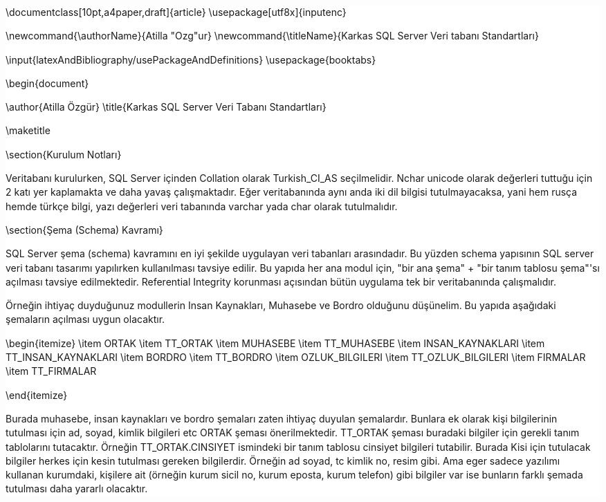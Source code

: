 \documentclass[10pt,a4paper,draft]{article}
\usepackage[utf8x]{inputenc}

\newcommand{\authorName}{Atilla \"Ozg\"ur}
\newcommand{\titleName}{Karkas SQL Server Veri tabanı Standartları}

\input{latexAndBibliography/usePackageAndDefinitions}
\usepackage{booktabs}

\begin{document}

\author{Atilla Özgür}
\title{Karkas SQL Server Veri Tabanı Standartları}

\maketitle

\section{Kurulum Notları}

Veritabanı kurulurken, SQL Server içinden Collation olarak  Turkish\_CI\_AS seçilmelidir. 
Nchar unicode olarak değerleri tuttuğu için 2 katı yer kaplamakta  ve daha yavaş çalışmaktadır. 
Eğer veritabanında aynı anda iki dil bilgisi tutulmayacaksa, yani hem rusça hemde türkçe bilgi, yazı değerleri veri tabanında  varchar yada char olarak tutulmalıdır.


\section{Şema (Schema) Kavramı}

SQL Server şema (schema) kavramını en iyi şekilde uygulayan veri tabanları arasındadır.
Bu yüzden schema yapısının SQL server veri tabanı tasarımı yapılırken kullanılması tavsiye edilir.
Bu yapıda her ana modul için, "bir ana şema" + "bir tanım tablosu şema"'sı açılması tavsiye edilmektedir.
Referential  Integrity korunması açısından bütün uygulama tek bir veritabanında çalışmalıdır.

Örneğin ihtiyaç duyduğunuz modullerin Insan Kaynakları, Muhasebe ve Bordro olduğunu düşünelim. 
Bu yapıda aşağıdaki şemaların açılması uygun olacaktır.

\begin{itemize}
\item ORTAK
\item TT\_ORTAK
\item MUHASEBE
\item TT\_MUHASEBE
\item INSAN\_KAYNAKLARI
\item TT\_INSAN\_KAYNAKLARI
\item BORDRO
\item TT\_BORDRO
\item OZLUK\_BILGILERI
\item TT\_OZLUK\_BILGILERI
\item FIRMALAR
\item TT\_FIRMALAR

\end{itemize}


Burada muhasebe, insan kaynakları ve bordro şemaları zaten ihtiyaç duyulan şemalardır.
Bunlara ek olarak kişi bilgilerinin tutulması için ad, soyad, kimlik bilgileri etc ORTAK şeması önerilmektedir. 
TT\_ORTAK şeması buradaki bilgiler için gerekli tanım tablolarını tutacaktır.
Örneğin TT\_ORTAK.CINSIYET ismindeki bir tanım tablosu cinsiyet bilgileri tutabilir.
Burada Kisi için tutulacak bilgiler herkes için kesin tutulması gereken bilgilerdir. 
Örneğin ad soyad, tc kimlik no, resim gibi. 
Ama eger sadece yazılımı kullanan kurumdaki, kişilere ait  (örneğin kurum sicil no, kurum eposta, kurum telefon) gibi bilgiler  var ise  bunların farklı şemada tutulması daha yararlı olacaktır. 
